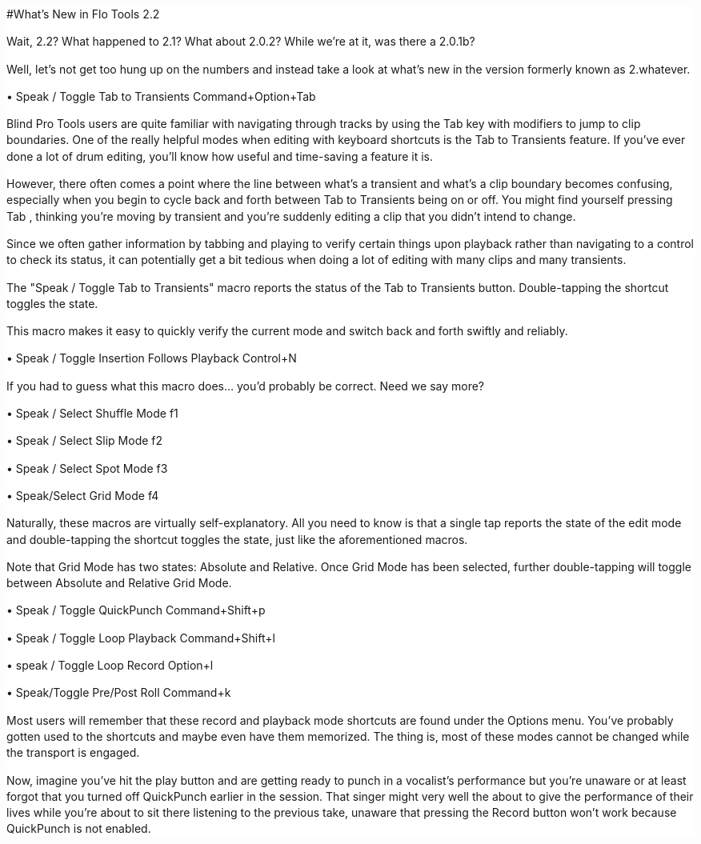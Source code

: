#What’s New in Flo Tools 2.2

Wait, 2.2? What happened to 2.1? What about 2.0.2? While we’re at it, was there a 2.0.1b?

Well, let’s not get too hung up on the numbers and instead take a look at what’s new in the version formerly known as 2.whatever.

• Speak / Toggle Tab to Transients	Command+Option+Tab

 Blind Pro Tools users are quite familiar with navigating through tracks by using the Tab key with modifiers to jump to clip boundaries. One of the really helpful modes when editing with keyboard shortcuts is the Tab to Transients feature. If you’ve ever done a lot of drum editing, you’ll know how useful and time-saving a feature it is.

However, there often comes a point where the line between what’s a transient and what’s a clip boundary becomes confusing, especially when you begin to cycle back and forth between Tab to Transients being on or off. You might find yourself pressing Tab , thinking you’re moving by transient and you’re suddenly editing a clip that you didn’t intend to change. 

Since we often gather information by tabbing and playing to verify certain things upon playback rather than navigating to a control to check its status, it can potentially get a bit tedious when doing a lot of editing with many clips and many transients.

The "Speak / Toggle Tab to Transients" macro reports the status of the Tab to Transients button. Double-tapping the shortcut toggles the state.

This macro makes it easy to quickly verify the current mode and switch back and forth swiftly and reliably.

• Speak / Toggle Insertion Follows Playback	Control+N

If you had to guess what this macro does… you’d probably be correct. Need we say more?

• Speak / Select Shuffle Mode 	f1

• Speak / Select Slip Mode	f2

• Speak / Select Spot Mode	f3

• Speak/Select Grid Mode	f4

Naturally, these macros are virtually self-explanatory. All you need to know is that a single tap reports the state of the edit mode and double-tapping the shortcut toggles the state, just like the aforementioned macros.

Note that Grid Mode has two states: Absolute and Relative. Once Grid Mode has been selected, further double-tapping will toggle between Absolute and Relative Grid Mode.

• Speak / Toggle QuickPunch	Command+Shift+p

• Speak / Toggle Loop Playback	Command+Shift+l

• speak / Toggle Loop Record	Option+l

• Speak/Toggle Pre/Post Roll	Command+k

Most users will remember that these record and playback mode shortcuts are found under the Options menu. You’ve probably gotten used to the shortcuts and maybe even have them memorized. The thing is, most of these modes cannot be changed while the transport is engaged.

Now, imagine you’ve hit the play button and are getting ready to punch in a vocalist’s performance but you’re unaware or at least forgot that you turned off QuickPunch earlier in the session. That singer might  very well the about to give the performance of their lives while you’re about to sit there listening to the previous take, unaware that pressing the Record button won’t work because QuickPunch is not enabled.
